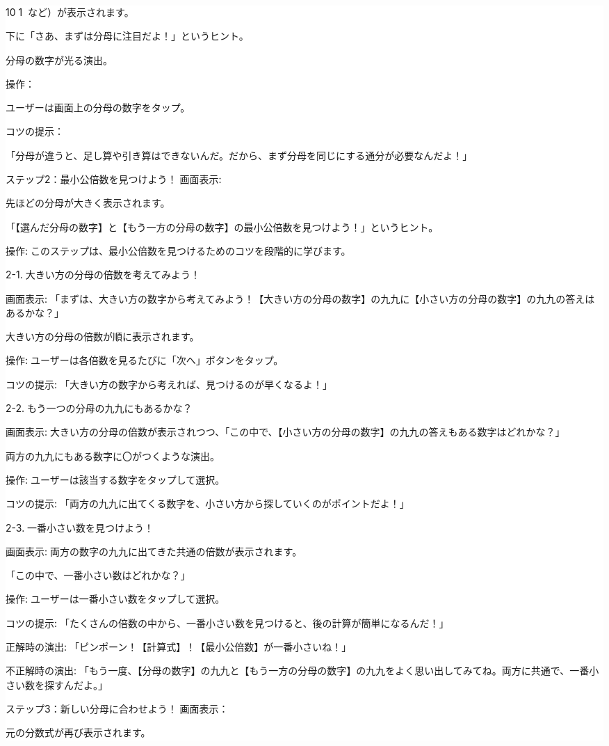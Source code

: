 10
1
​
  など）が表示されます。

下に「さあ、まずは分母に注目だよ！」というヒント。

分母の数字が光る演出。

操作：

ユーザーは画面上の分母の数字をタップ。

コツの提示：

「分母が違うと、足し算や引き算はできないんだ。だから、まず分母を同じにする通分が必要なんだよ！」

ステップ2：最小公倍数を見つけよう！
画面表示:

先ほどの分母が大きく表示されます。

「【選んだ分母の数字】と【もう一方の分母の数字】の最小公倍数を見つけよう！」というヒント。

操作: このステップは、最小公倍数を見つけるためのコツを段階的に学びます。

2-1. 大きい方の分母の倍数を考えてみよう！

画面表示: 「まずは、大きい方の数字から考えてみよう！【大きい方の分母の数字】の九九に【小さい方の分母の数字】の九九の答えはあるかな？」

大きい方の分母の倍数が順に表示されます。

操作: ユーザーは各倍数を見るたびに「次へ」ボタンをタップ。

コツの提示: 「大きい方の数字から考えれば、見つけるのが早くなるよ！」

2-2. もう一つの分母の九九にもあるかな？

画面表示: 大きい方の分母の倍数が表示されつつ、「この中で、【小さい方の分母の数字】の九九の答えもある数字はどれかな？」

両方の九九にもある数字に〇がつくような演出。

操作: ユーザーは該当する数字をタップして選択。

コツの提示: 「両方の九九に出てくる数字を、小さい方から探していくのがポイントだよ！」

2-3. 一番小さい数を見つけよう！

画面表示: 両方の数字の九九に出てきた共通の倍数が表示されます。

「この中で、一番小さい数はどれかな？」

操作: ユーザーは一番小さい数をタップして選択。

コツの提示: 「たくさんの倍数の中から、一番小さい数を見つけると、後の計算が簡単になるんだ！」

正解時の演出: 「ピンポーン！【計算式】！【最小公倍数】が一番小さいね！」

不正解時の演出: 「もう一度、【分母の数字】の九九と【もう一方の分母の数字】の九九をよく思い出してみてね。両方に共通で、一番小さい数を探すんだよ。」

ステップ3：新しい分母に合わせよう！
画面表示：

元の分数式が再び表示されます。
